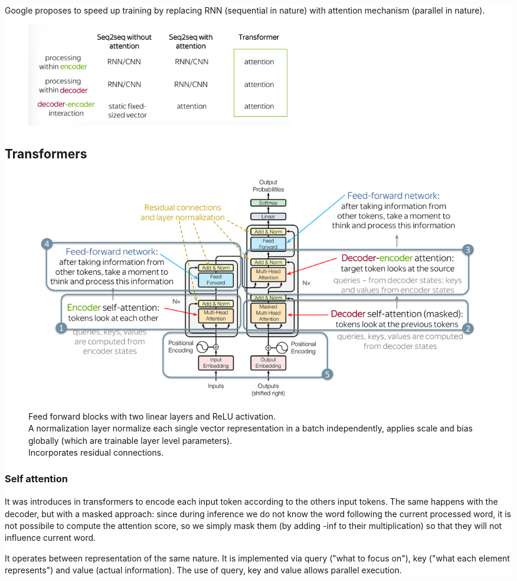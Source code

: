 Google proposes to speed up training by replacing RNN (sequential in nature) with attention mechanism (parallel in nature).

<figure><img src=".gitbook/assets/Screenshot 2024-12-17 170047.png" alt="" width="446"><figcaption></figcaption></figure>

## Transformers

<figure><img src=".gitbook/assets/image (184).png" alt=""><figcaption><p>Feed forward blocks with two linear layers and ReLU activation.<br>A normalization layer normalize each single vector representation in a batch independently, applies scale and bias globally (which are trainable layer level parameters).<br>Incorporates residual connections. </p></figcaption></figure>

### Self attention

It was introduces in transformers to encode each input token according to the others input tokens. The same happens with the decoder, but with a masked approach: since during inference we do not know the word following the current processed word, it is not possibile to compute the attention score, so we simply mask them (by adding -inf to their multiplication) so that they will not influence current word.&#x20;

It operates between representation of the same nature. It is implemented via query ("what to focus on"), key ("what each element represents") and value (actual information). The use of query, key and value allows parallel execution.&#x20;
